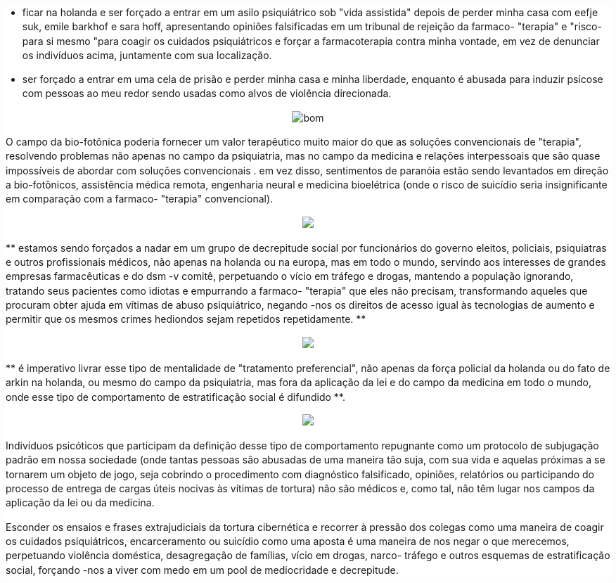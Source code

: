 * ficar na holanda e ser forçado a entrar em um asilo psiquiátrico sob "vida assistida" depois de perder minha casa com eefje suk, emile barkhof e sara hoff, apresentando opiniões falsificadas em um tribunal de rejeição da farmaco- "terapia" e "risco- para si mesmo "para coagir os cuidados psiquiátricos e forçar a farmacoterapia contra minha vontade, em vez de denunciar os indivíduos acima, juntamente com sua localização.

* ser forçado a entrar em uma cela de prisão e perder minha casa e minha liberdade, enquanto é abusada para induzir psicose com pessoas ao meu redor sendo usadas como alvos de violência direcionada.


<p align = "center" width = "100%"> <img alt = "bom" src = "https://raw.githubusercontent.com/neuro-rights/atac/main/data/messages/assets/img/movies/ mission.gif "> </p>


O campo da bio-fotônica poderia fornecer um valor terapêutico muito maior do que as soluções convencionais de "terapia", resolvendo problemas não apenas no campo da psiquiatria, mas no campo da medicina e relações interpessoais que são quase impossíveis de abordar com soluções convencionais . em vez disso, sentimentos de paranóia estão sendo levantados em direção a bio-fotônicos, assistência médica remota, engenharia neural e medicina bioelétrica (onde o risco de suicídio seria insignificante em comparação com a farmaco- "terapia" convencional).


<p align="center" width="100%"><img src="https://raw.githubusercontent.com/neuro-rights/atac/main/data/messages/assets/img/psychiatrists/2_emile.png"></p>


** estamos sendo forçados a nadar em um grupo de decrepitude social por funcionários do governo eleitos, policiais, psiquiatras e outros profissionais médicos, não apenas na holanda ou na europa, mas em todo o mundo, servindo aos interesses de grandes empresas farmacêuticas e do dsm -v comitê, perpetuando o vício em tráfego e drogas, mantendo a população ignorando, tratando seus pacientes como idiotas e empurrando a farmaco- "terapia" que eles não precisam, transformando aqueles que procuram obter ajuda em vítimas de abuso psiquiátrico, negando -nos os direitos de acesso igual às tecnologias de aumento e permitir que os mesmos crimes hediondos sejam repetidos repetidamente. **


<p align="center" width="100%"><img src="https://raw.githubusercontent.com/neuro-rights/atac/main/data/messages/assets/img/1981/1981.gif"></p>


** é imperativo livrar esse tipo de mentalidade de "tratamento preferencial", não apenas da força policial da holanda ou do fato de arkin na holanda, ou mesmo do campo da psiquiatria, mas fora da aplicação da lei e do campo da medicina em todo o mundo, onde esse tipo de comportamento de estratificação social é difundido **.


<p align="center" width="100%"><img src="https://raw.githubusercontent.com/neuro-rights/atac/main/data/messages/assets/img/psychiatrists/psychiatrists.gif"></p>


Indivíduos psicóticos que participam da definição desse tipo de comportamento repugnante como um protocolo de subjugação padrão em nossa sociedade (onde tantas pessoas são abusadas de uma maneira tão suja, com sua vida e aquelas próximas a se tornarem um objeto de jogo, seja cobrindo o procedimento com diagnóstico falsificado, opiniões, relatórios ou participando do processo de entrega de cargas úteis nocivas às vítimas de tortura) não são médicos e, como tal, não têm lugar nos campos da aplicação da lei ou da medicina.


Esconder os ensaios e frases extrajudiciais da tortura cibernética e recorrer à pressão dos colegas como uma maneira de coagir os cuidados psiquiátricos, encarceramento ou suicídio como uma aposta é uma maneira de nos negar o que merecemos, perpetuando violência doméstica, desagregação de famílias, vício em drogas, narco- tráfego e outros esquemas de estratificação social, forçando -nos a viver com medo em um pool de mediocridade e decrepitude.
